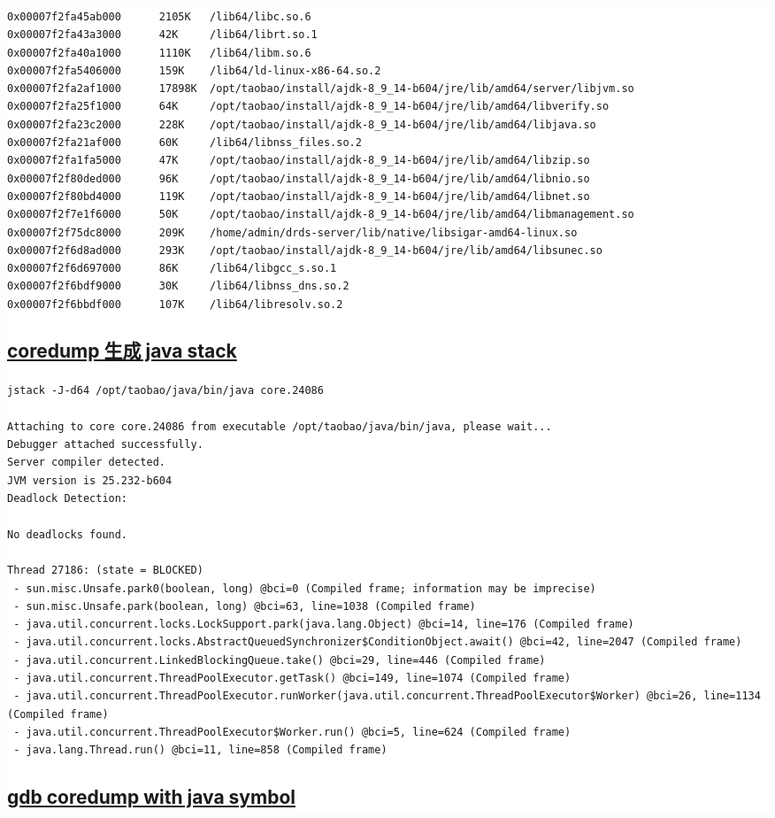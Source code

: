 ```
0x00007f2fa45ab000      2105K   /lib64/libc.so.6
0x00007f2fa43a3000      42K     /lib64/librt.so.1
0x00007f2fa40a1000      1110K   /lib64/libm.so.6
0x00007f2fa5406000      159K    /lib64/ld-linux-x86-64.so.2
0x00007f2fa2af1000      17898K  /opt/taobao/install/ajdk-8_9_14-b604/jre/lib/amd64/server/libjvm.so
0x00007f2fa25f1000      64K     /opt/taobao/install/ajdk-8_9_14-b604/jre/lib/amd64/libverify.so
0x00007f2fa23c2000      228K    /opt/taobao/install/ajdk-8_9_14-b604/jre/lib/amd64/libjava.so
0x00007f2fa21af000      60K     /lib64/libnss_files.so.2
0x00007f2fa1fa5000      47K     /opt/taobao/install/ajdk-8_9_14-b604/jre/lib/amd64/libzip.so
0x00007f2f80ded000      96K     /opt/taobao/install/ajdk-8_9_14-b604/jre/lib/amd64/libnio.so
0x00007f2f80bd4000      119K    /opt/taobao/install/ajdk-8_9_14-b604/jre/lib/amd64/libnet.so
0x00007f2f7e1f6000      50K     /opt/taobao/install/ajdk-8_9_14-b604/jre/lib/amd64/libmanagement.so
0x00007f2f75dc8000      209K    /home/admin/drds-server/lib/native/libsigar-amd64-linux.so
0x00007f2f6d8ad000      293K    /opt/taobao/install/ajdk-8_9_14-b604/jre/lib/amd64/libsunec.so
0x00007f2f6d697000      86K     /lib64/libgcc_s.so.1
0x00007f2f6bdf9000      30K     /lib64/libnss_dns.so.2
0x00007f2f6bbdf000      107K    /lib64/libresolv.so.2
```

## [coredump 生成 java stack](https://www.javacodegeeks.com/2013/02/analysing-a-java-core-dump.html)

```
jstack -J-d64 /opt/taobao/java/bin/java core.24086 

Attaching to core core.24086 from executable /opt/taobao/java/bin/java, please wait...
Debugger attached successfully.
Server compiler detected.
JVM version is 25.232-b604
Deadlock Detection:

No deadlocks found.

Thread 27186: (state = BLOCKED)
 - sun.misc.Unsafe.park0(boolean, long) @bci=0 (Compiled frame; information may be imprecise)
 - sun.misc.Unsafe.park(boolean, long) @bci=63, line=1038 (Compiled frame)
 - java.util.concurrent.locks.LockSupport.park(java.lang.Object) @bci=14, line=176 (Compiled frame)
 - java.util.concurrent.locks.AbstractQueuedSynchronizer$ConditionObject.await() @bci=42, line=2047 (Compiled frame)
 - java.util.concurrent.LinkedBlockingQueue.take() @bci=29, line=446 (Compiled frame)
 - java.util.concurrent.ThreadPoolExecutor.getTask() @bci=149, line=1074 (Compiled frame)
 - java.util.concurrent.ThreadPoolExecutor.runWorker(java.util.concurrent.ThreadPoolExecutor$Worker) @bci=26, line=1134 (Compiled frame)
 - java.util.concurrent.ThreadPoolExecutor$Worker.run() @bci=5, line=624 (Compiled frame)
 - java.lang.Thread.run() @bci=11, line=858 (Compiled frame)
```

## [gdb coredump with java symbol](https://mail.openjdk.org/pipermail/hotspot-dev/2016-May/023255.html)
